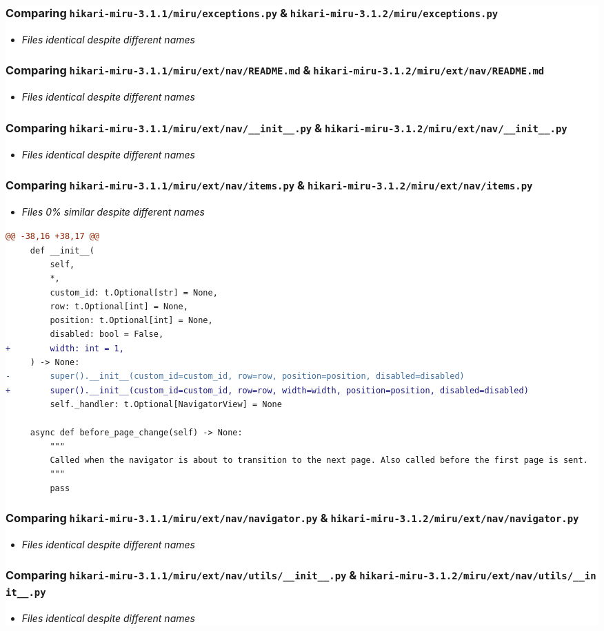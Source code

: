 ### Comparing `hikari-miru-3.1.1/miru/exceptions.py` & `hikari-miru-3.1.2/miru/exceptions.py`

 * *Files identical despite different names*

### Comparing `hikari-miru-3.1.1/miru/ext/nav/README.md` & `hikari-miru-3.1.2/miru/ext/nav/README.md`

 * *Files identical despite different names*

### Comparing `hikari-miru-3.1.1/miru/ext/nav/__init__.py` & `hikari-miru-3.1.2/miru/ext/nav/__init__.py`

 * *Files identical despite different names*

### Comparing `hikari-miru-3.1.1/miru/ext/nav/items.py` & `hikari-miru-3.1.2/miru/ext/nav/items.py`

 * *Files 0% similar despite different names*

```diff
@@ -38,16 +38,17 @@
     def __init__(
         self,
         *,
         custom_id: t.Optional[str] = None,
         row: t.Optional[int] = None,
         position: t.Optional[int] = None,
         disabled: bool = False,
+        width: int = 1,
     ) -> None:
-        super().__init__(custom_id=custom_id, row=row, position=position, disabled=disabled)
+        super().__init__(custom_id=custom_id, row=row, width=width, position=position, disabled=disabled)
         self._handler: t.Optional[NavigatorView] = None
 
     async def before_page_change(self) -> None:
         """
         Called when the navigator is about to transition to the next page. Also called before the first page is sent.
         """
         pass
```

### Comparing `hikari-miru-3.1.1/miru/ext/nav/navigator.py` & `hikari-miru-3.1.2/miru/ext/nav/navigator.py`

 * *Files identical despite different names*

### Comparing `hikari-miru-3.1.1/miru/ext/nav/utils/__init__.py` & `hikari-miru-3.1.2/miru/ext/nav/utils/__init__.py`

 * *Files identical despite different names*
